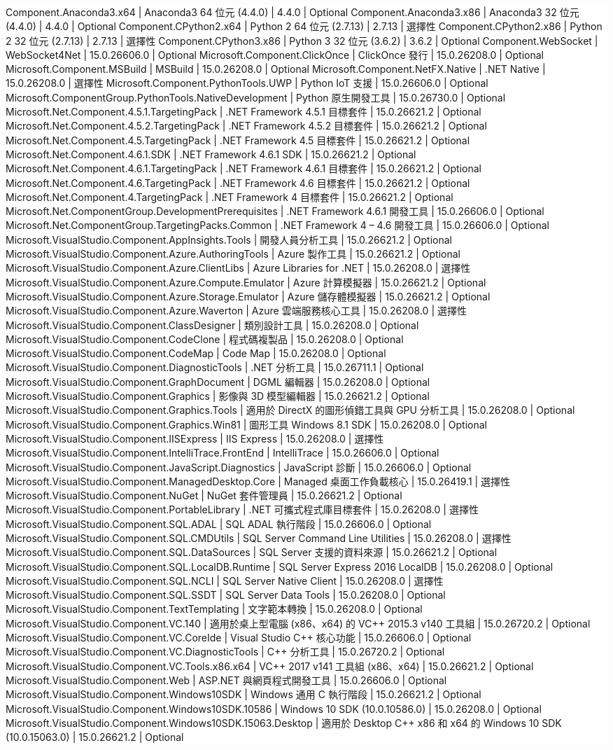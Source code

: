 Component.Anaconda3.x64 | Anaconda3 64 位元 (4.4.0) | 4.4.0 | Optional
Component.Anaconda3.x86 | Anaconda3 32 位元 (4.4.0) | 4.4.0 | Optional
Component.CPython2.x64 | Python 2 64 位元 (2.7.13) | 2.7.13 | 選擇性
Component.CPython2.x86 | Python 2 32 位元 (2.7.13) | 2.7.13 | 選擇性
Component.CPython3.x86 | Python 3 32 位元 (3.6.2) | 3.6.2 | Optional
Component.WebSocket | WebSocket4Net | 15.0.26606.0 | Optional
Microsoft.Component.ClickOnce | ClickOnce 發行 | 15.0.26208.0 | Optional
Microsoft.Component.MSBuild | MSBuild | 15.0.26208.0 | Optional
Microsoft.Component.NetFX.Native | .NET Native | 15.0.26208.0 | 選擇性
Microsoft.Component.PythonTools.UWP | Python IoT 支援 | 15.0.26606.0 | Optional
Microsoft.ComponentGroup.PythonTools.NativeDevelopment | Python 原生開發工具 | 15.0.26730.0 | Optional
Microsoft.Net.Component.4.5.1.TargetingPack | .NET Framework 4.5.1 目標套件 | 15.0.26621.2 | Optional
Microsoft.Net.Component.4.5.2.TargetingPack | .NET Framework 4.5.2 目標套件 | 15.0.26621.2 | Optional
Microsoft.Net.Component.4.5.TargetingPack | .NET Framework 4.5 目標套件 | 15.0.26621.2 | Optional
Microsoft.Net.Component.4.6.1.SDK | .NET Framework 4.6.1 SDK | 15.0.26621.2 | Optional
Microsoft.Net.Component.4.6.1.TargetingPack | .NET Framework 4.6.1 目標套件 | 15.0.26621.2 | Optional
Microsoft.Net.Component.4.6.TargetingPack | .NET Framework 4.6 目標套件 | 15.0.26621.2 | Optional
Microsoft.Net.Component.4.TargetingPack | .NET Framework 4 目標套件 | 15.0.26621.2 | Optional
Microsoft.Net.ComponentGroup.DevelopmentPrerequisites | .NET Framework 4.6.1 開發工具 | 15.0.26606.0 | Optional
Microsoft.Net.ComponentGroup.TargetingPacks.Common | .NET Framework 4 – 4.6 開發工具 | 15.0.26606.0 | Optional
Microsoft.VisualStudio.Component.AppInsights.Tools | 開發人員分析工具 | 15.0.26621.2 | Optional
Microsoft.VisualStudio.Component.Azure.AuthoringTools | Azure 製作工具 | 15.0.26621.2 | Optional
Microsoft.VisualStudio.Component.Azure.ClientLibs | Azure Libraries for .NET | 15.0.26208.0 | 選擇性
Microsoft.VisualStudio.Component.Azure.Compute.Emulator | Azure 計算模擬器 | 15.0.26621.2 | Optional
Microsoft.VisualStudio.Component.Azure.Storage.Emulator | Azure 儲存體模擬器 | 15.0.26621.2 | Optional
Microsoft.VisualStudio.Component.Azure.Waverton | Azure 雲端服務核心工具 | 15.0.26208.0 | 選擇性
Microsoft.VisualStudio.Component.ClassDesigner | 類別設計工具 | 15.0.26208.0 | Optional
Microsoft.VisualStudio.Component.CodeClone | 程式碼複製品 | 15.0.26208.0 | Optional
Microsoft.VisualStudio.Component.CodeMap | Code Map | 15.0.26208.0 | Optional
Microsoft.VisualStudio.Component.DiagnosticTools | .NET 分析工具 | 15.0.26711.1 | Optional
Microsoft.VisualStudio.Component.GraphDocument | DGML 編輯器 | 15.0.26208.0 | Optional
Microsoft.VisualStudio.Component.Graphics | 影像與 3D 模型編輯器 | 15.0.26621.2 | Optional
Microsoft.VisualStudio.Component.Graphics.Tools | 適用於 DirectX 的圖形偵錯工具與 GPU 分析工具 | 15.0.26208.0 | Optional
Microsoft.VisualStudio.Component.Graphics.Win81 | 圖形工具 Windows 8.1 SDK | 15.0.26208.0 | Optional
Microsoft.VisualStudio.Component.IISExpress | IIS Express  | 15.0.26208.0 | 選擇性
Microsoft.VisualStudio.Component.IntelliTrace.FrontEnd | IntelliTrace | 15.0.26606.0 | Optional
Microsoft.VisualStudio.Component.JavaScript.Diagnostics | JavaScript 診斷 | 15.0.26606.0 | Optional
Microsoft.VisualStudio.Component.ManagedDesktop.Core | Managed 桌面工作負載核心 | 15.0.26419.1 | 選擇性
Microsoft.VisualStudio.Component.NuGet | NuGet 套件管理員 | 15.0.26621.2 | Optional
Microsoft.VisualStudio.Component.PortableLibrary | .NET 可攜式程式庫目標套件 | 15.0.26208.0 | 選擇性
Microsoft.VisualStudio.Component.SQL.ADAL | SQL ADAL 執行階段 | 15.0.26606.0 | Optional
Microsoft.VisualStudio.Component.SQL.CMDUtils | SQL Server Command Line Utilities | 15.0.26208.0 | 選擇性
Microsoft.VisualStudio.Component.SQL.DataSources | SQL Server 支援的資料來源 | 15.0.26621.2 | Optional
Microsoft.VisualStudio.Component.SQL.LocalDB.Runtime | SQL Server Express 2016 LocalDB | 15.0.26208.0 | Optional
Microsoft.VisualStudio.Component.SQL.NCLI | SQL Server Native Client | 15.0.26208.0 | 選擇性
Microsoft.VisualStudio.Component.SQL.SSDT | SQL Server Data Tools | 15.0.26208.0 | Optional
Microsoft.VisualStudio.Component.TextTemplating | 文字範本轉換 | 15.0.26208.0 | Optional
Microsoft.VisualStudio.Component.VC.140 | 適用於桌上型電腦 (x86、x64) 的 VC++ 2015.3 v140 工具組 | 15.0.26720.2 | Optional
Microsoft.VisualStudio.Component.VC.CoreIde | Visual Studio C++ 核心功能 | 15.0.26606.0 | Optional
Microsoft.VisualStudio.Component.VC.DiagnosticTools | C++ 分析工具 | 15.0.26720.2 | Optional
Microsoft.VisualStudio.Component.VC.Tools.x86.x64 | VC++ 2017 v141 工具組 (x86、x64) | 15.0.26621.2 | Optional
Microsoft.VisualStudio.Component.Web | ASP.NET 與網頁程式開發工具 | 15.0.26606.0 | Optional
Microsoft.VisualStudio.Component.Windows10SDK | Windows 通用 C 執行階段 | 15.0.26621.2 | Optional
Microsoft.VisualStudio.Component.Windows10SDK.10586 | Windows 10 SDK (10.0.10586.0) | 15.0.26208.0 | Optional
Microsoft.VisualStudio.Component.Windows10SDK.15063.Desktop | 適用於 Desktop C++ x86 和 x64 的 Windows 10 SDK (10.0.15063.0) | 15.0.26621.2 | Optional